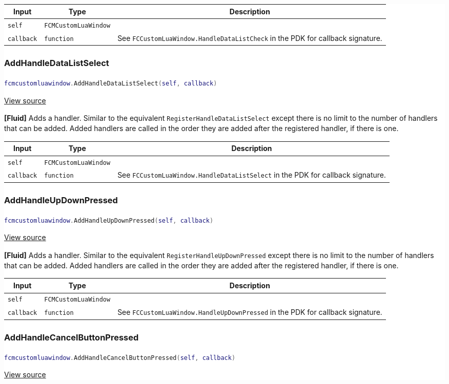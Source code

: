 | Input | Type | Description |
| ----- | ---- | ----------- |
| `self` | `FCMCustomLuaWindow` |  |
| `callback` | `function` | See `FCCustomLuaWindow.HandleDataListCheck` in the PDK for callback signature. |

### AddHandleDataListSelect

```lua
fcmcustomluawindow.AddHandleDataListSelect(self, callback)
```

[View source](https://github.com/finale-lua/lua-scripts/tree/master/src/mixin/FCMCustomLuaWindow.lua#L411)

**[Fluid]**
Adds a handler. Similar to the equivalent `RegisterHandleDataListSelect` except there is no limit to the number of handlers that can be added.
Added handlers are called in the order they are added after the registered handler, if there is one.

| Input | Type | Description |
| ----- | ---- | ----------- |
| `self` | `FCMCustomLuaWindow` |  |
| `callback` | `function` | See `FCCustomLuaWindow.HandleDataListSelect` in the PDK for callback signature. |

### AddHandleUpDownPressed

```lua
fcmcustomluawindow.AddHandleUpDownPressed(self, callback)
```

[View source](https://github.com/finale-lua/lua-scripts/tree/master/src/mixin/FCMCustomLuaWindow.lua#L421)

**[Fluid]**
Adds a handler. Similar to the equivalent `RegisterHandleUpDownPressed` except there is no limit to the number of handlers that can be added.
Added handlers are called in the order they are added after the registered handler, if there is one.

| Input | Type | Description |
| ----- | ---- | ----------- |
| `self` | `FCMCustomLuaWindow` |  |
| `callback` | `function` | See `FCCustomLuaWindow.HandleUpDownPressed` in the PDK for callback signature. |

### AddHandleCancelButtonPressed

```lua
fcmcustomluawindow.AddHandleCancelButtonPressed(self, callback)
```

[View source](https://github.com/finale-lua/lua-scripts/tree/master/src/mixin/FCMCustomLuaWindow.lua#L438)
